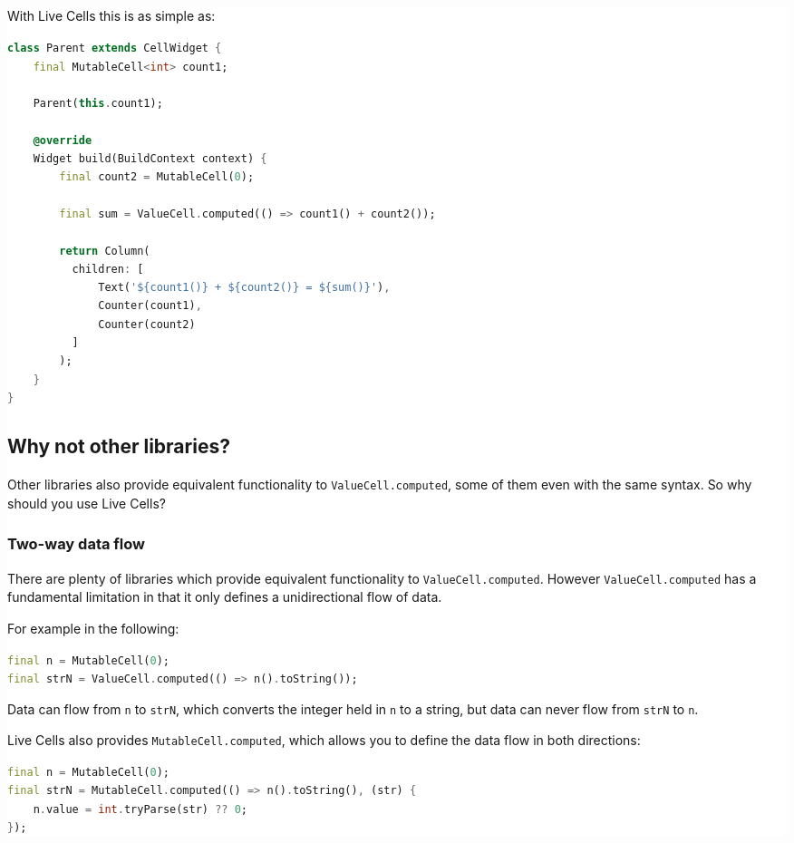With Live Cells this is as simple as:

```dart
class Parent extends CellWidget {
    final MutableCell<int> count1;
    
    Parent(this.count1);
    
    @override
    Widget build(BuildContext context) {
        final count2 = MutableCell(0);
        
        final sum = ValueCell.computed(() => count1() + count2());
        
        return Column(
          children: [
              Text('${count1()} + ${count2()} = ${sum()}'),
              Counter(count1),
              Counter(count2)
          ]
        );  
    }
}
```

## Why not other libraries?

Other libraries also provide equivalent functionality to
`ValueCell.computed`, some of them even with the same syntax. So why
should you use Live Cells?

### Two-way data flow

There are plenty of libraries which provide equivalent functionality
to `ValueCell.computed`. However `ValueCell.computed` has a
fundamental limitation in that it only defines a unidirectional flow of
data.

For example in the following:

```dart
final n = MutableCell(0);
final strN = ValueCell.computed(() => n().toString());
```

Data can flow from `n` to `strN`, which converts the integer held in
`n` to a string, but data can never flow from `strN` to `n`.

Live Cells also provides `MutableCell.computed`, which allows you to
define the data flow in both directions:

```dart
final n = MutableCell(0);
final strN = MutableCell.computed(() => n().toString(), (str) {
    n.value = int.tryParse(str) ?? 0;
});
```
